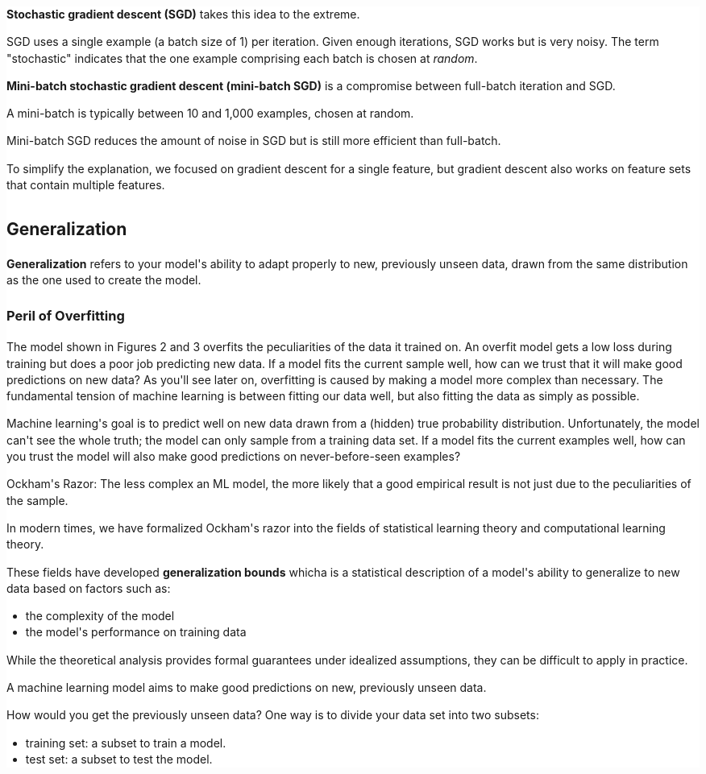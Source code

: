 **Stochastic gradient descent (SGD)** takes this idea to the extreme. 

SGD uses a single example (a batch size of 1) per iteration. Given enough iterations, SGD works but is very noisy. The term "stochastic" indicates that the one example comprising each batch is chosen at _random_.

**Mini-batch stochastic gradient descent (mini-batch SGD)** is a compromise between full-batch iteration and SGD. 

A mini-batch is typically between 10 and 1,000 examples, chosen at random. 

Mini-batch SGD reduces the amount of noise in SGD but is still more efficient than full-batch.

To simplify the explanation, we focused on gradient descent for a single feature, but gradient descent also works on feature sets that contain multiple features.


## Generalization

**Generalization** refers to your model's ability to adapt properly to new, previously unseen data, drawn from the same distribution as the one used to create the model.

### Peril of Overfitting

The model shown in Figures 2 and 3 overfits the peculiarities of the data it trained on. An overfit model gets a low loss during training but does a poor job predicting new data. If a model fits the current sample well, how can we trust that it will make good predictions on new data? As you'll see later on, overfitting is caused by making a model more complex than necessary. The fundamental tension of machine learning is between fitting our data well, but also fitting the data as simply as possible.

Machine learning's goal is to predict well on new data drawn from a (hidden) true probability distribution. Unfortunately, the model can't see the whole truth; the model can only sample from a training data set. If a model fits the current examples well, how can you trust the model will also make good predictions on never-before-seen examples?

Ockham's Razor: The less complex an ML model, the more likely that a good empirical result is not just due to the peculiarities of the sample.

In modern times, we have formalized Ockham's razor into the fields of statistical learning theory and computational learning theory. 

These fields have developed **generalization bounds** whicha is a statistical description of a model's ability to generalize to new data based on factors such as:

  - the complexity of the model
  - the model's performance on training data

While the theoretical analysis provides formal guarantees under idealized assumptions, they can be difficult to apply in practice. 

A machine learning model aims to make good predictions on new, previously unseen data. 

How would you get the previously unseen data? One way is to divide your data set into two subsets:

  - training set: a subset to train a model.
  - test set: a subset to test the model.
